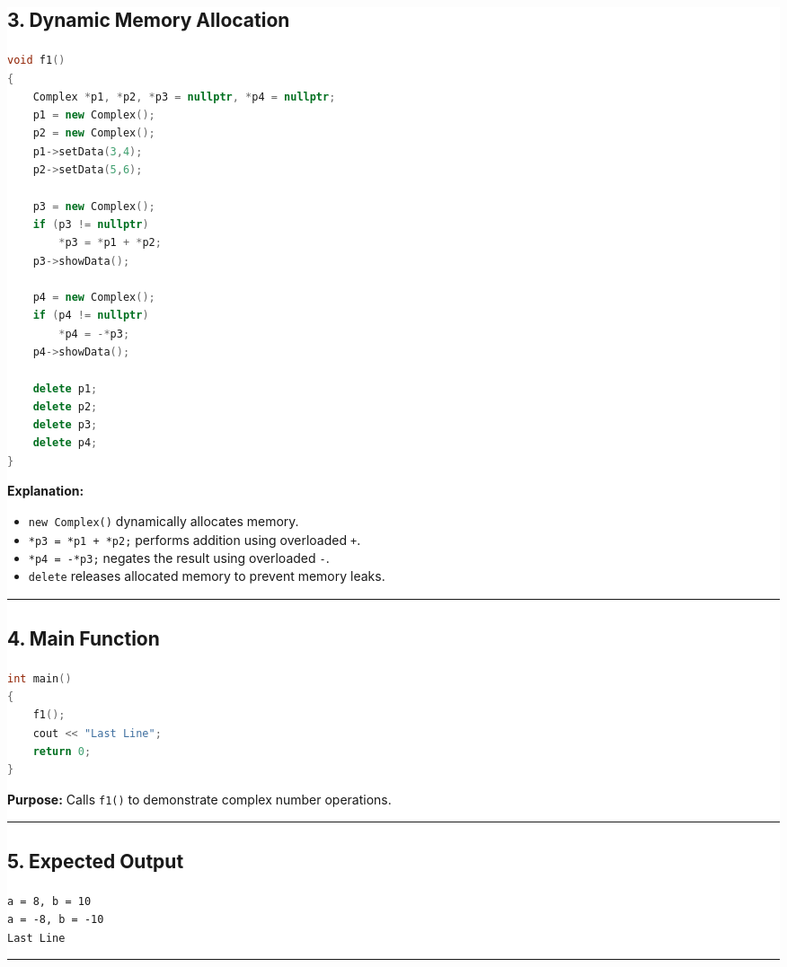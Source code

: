 
## **3. Dynamic Memory Allocation**
```cpp
void f1()
{
    Complex *p1, *p2, *p3 = nullptr, *p4 = nullptr;
    p1 = new Complex();
    p2 = new Complex(); 
    p1->setData(3,4);  
    p2->setData(5,6);

    p3 = new Complex();
    if (p3 != nullptr)
        *p3 = *p1 + *p2;
    p3->showData();

    p4 = new Complex();
    if (p4 != nullptr)
        *p4 = -*p3;
    p4->showData();

    delete p1;
    delete p2;
    delete p3;
    delete p4;
}
```

**Explanation:**
- `new Complex()` dynamically allocates memory.
- `*p3 = *p1 + *p2;` performs addition using overloaded `+`.
- `*p4 = -*p3;` negates the result using overloaded `-`.
- `delete` releases allocated memory to prevent memory leaks.

---

## **4. Main Function**
```cpp
int main()
{
    f1();
    cout << "Last Line";
    return 0;
}
```
**Purpose:** Calls `f1()` to demonstrate complex number operations.

---

## **5. Expected Output**
```
a = 8, b = 10
a = -8, b = -10
Last Line
```

---
